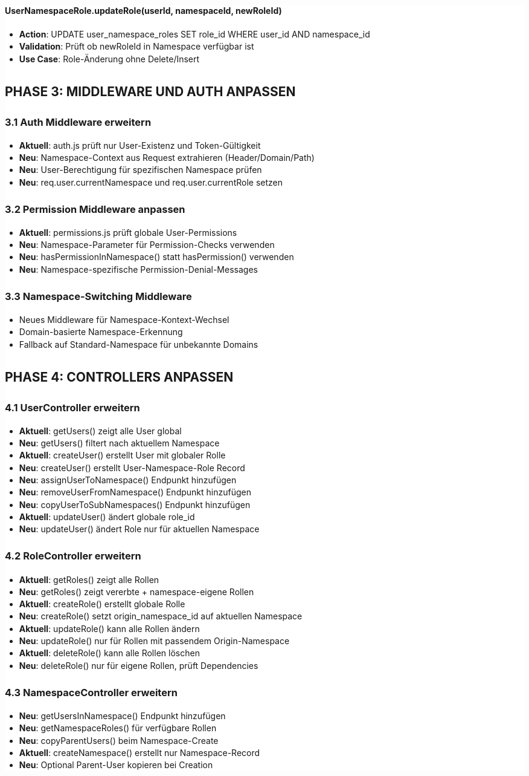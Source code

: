#### UserNamespaceRole.updateRole(userId, namespaceId, newRoleId)
- **Action**: UPDATE user_namespace_roles SET role_id WHERE user_id AND namespace_id
- **Validation**: Prüft ob newRoleId in Namespace verfügbar ist
- **Use Case**: Role-Änderung ohne Delete/Insert

## PHASE 3: MIDDLEWARE UND AUTH ANPASSEN

### 3.1 Auth Middleware erweitern
- **Aktuell**: auth.js prüft nur User-Existenz und Token-Gültigkeit
- **Neu**: Namespace-Context aus Request extrahieren (Header/Domain/Path)
- **Neu**: User-Berechtigung für spezifischen Namespace prüfen
- **Neu**: req.user.currentNamespace und req.user.currentRole setzen

### 3.2 Permission Middleware anpassen
- **Aktuell**: permissions.js prüft globale User-Permissions
- **Neu**: Namespace-Parameter für Permission-Checks verwenden
- **Neu**: hasPermissionInNamespace() statt hasPermission() verwenden
- **Neu**: Namespace-spezifische Permission-Denial-Messages

### 3.3 Namespace-Switching Middleware
- Neues Middleware für Namespace-Kontext-Wechsel
- Domain-basierte Namespace-Erkennung
- Fallback auf Standard-Namespace für unbekannte Domains

## PHASE 4: CONTROLLERS ANPASSEN

### 4.1 UserController erweitern
- **Aktuell**: getUsers() zeigt alle User global
- **Neu**: getUsers() filtert nach aktuellem Namespace
- **Aktuell**: createUser() erstellt User mit globaler Rolle
- **Neu**: createUser() erstellt User-Namespace-Role Record
- **Neu**: assignUserToNamespace() Endpunkt hinzufügen
- **Neu**: removeUserFromNamespace() Endpunkt hinzufügen
- **Neu**: copyUserToSubNamespaces() Endpunkt hinzufügen
- **Aktuell**: updateUser() ändert globale role_id
- **Neu**: updateUser() ändert Role nur für aktuellen Namespace

### 4.2 RoleController erweitern
- **Aktuell**: getRoles() zeigt alle Rollen
- **Neu**: getRoles() zeigt vererbte + namespace-eigene Rollen
- **Aktuell**: createRole() erstellt globale Rolle
- **Neu**: createRole() setzt origin_namespace_id auf aktuellen Namespace
- **Aktuell**: updateRole() kann alle Rollen ändern
- **Neu**: updateRole() nur für Rollen mit passendem Origin-Namespace
- **Aktuell**: deleteRole() kann alle Rollen löschen
- **Neu**: deleteRole() nur für eigene Rollen, prüft Dependencies

### 4.3 NamespaceController erweitern
- **Neu**: getUsersInNamespace() Endpunkt hinzufügen
- **Neu**: getNamespaceRoles() für verfügbare Rollen
- **Neu**: copyParentUsers() beim Namespace-Create
- **Aktuell**: createNamespace() erstellt nur Namespace-Record
- **Neu**: Optional Parent-User kopieren bei Creation
